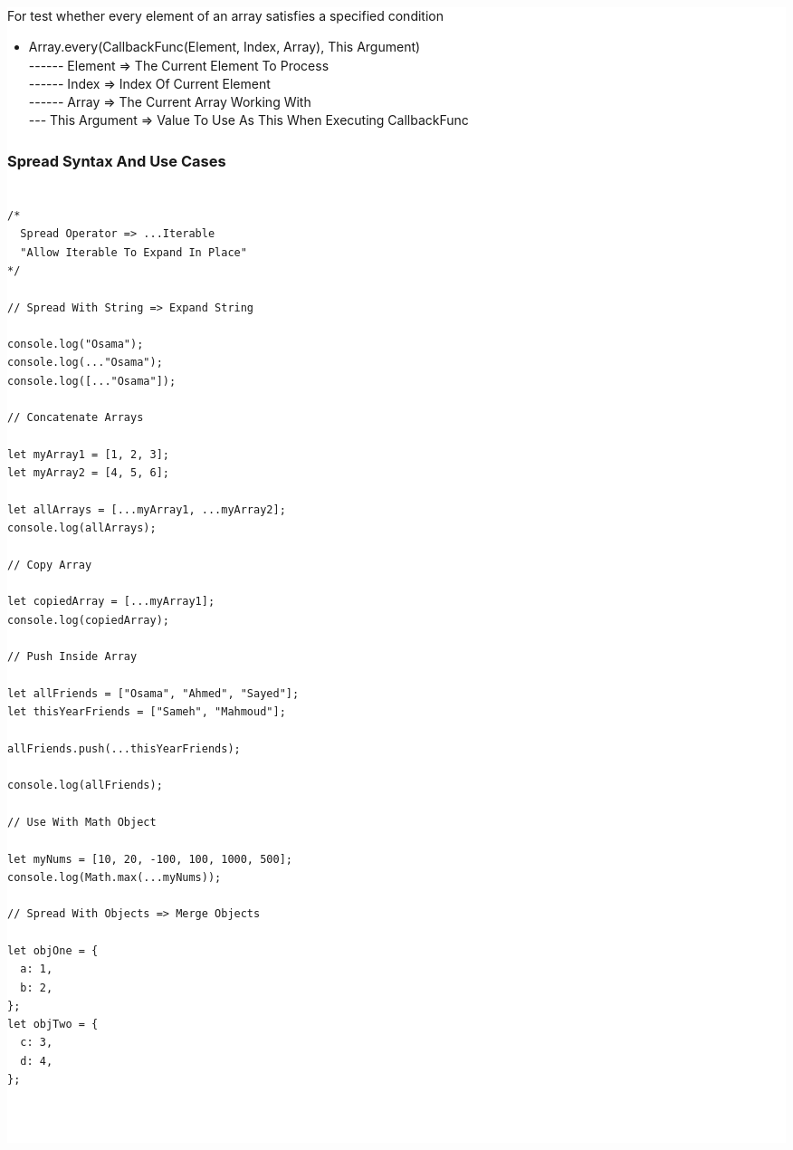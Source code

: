 For test whether every element of an array satisfies a specified condition<br/>

- Array.every(CallbackFunc(Element, Index, Array), This Argument)<br/>
  ------ Element => The Current Element To Process<br/>
  ------ Index => Index Of Current Element<br/>
  ------ Array => The Current Array Working With<br/>
  --- This Argument => Value To Use As This When Executing CallbackFunc<br/>

### Spread Syntax And Use Cases

<pre><code>
/*
  Spread Operator => ...Iterable
  "Allow Iterable To Expand In Place"
*/

// Spread With String => Expand String

console.log("Osama");
console.log(..."Osama");
console.log([..."Osama"]);

// Concatenate Arrays

let myArray1 = [1, 2, 3];
let myArray2 = [4, 5, 6];

let allArrays = [...myArray1, ...myArray2];
console.log(allArrays);

// Copy Array

let copiedArray = [...myArray1];
console.log(copiedArray);

// Push Inside Array

let allFriends = ["Osama", "Ahmed", "Sayed"];
let thisYearFriends = ["Sameh", "Mahmoud"];

allFriends.push(...thisYearFriends);

console.log(allFriends);

// Use With Math Object

let myNums = [10, 20, -100, 100, 1000, 500];
console.log(Math.max(...myNums));

// Spread With Objects => Merge Objects

let objOne = {
  a: 1,
  b: 2,
};
let objTwo = {
  c: 3,
  d: 4,
};
